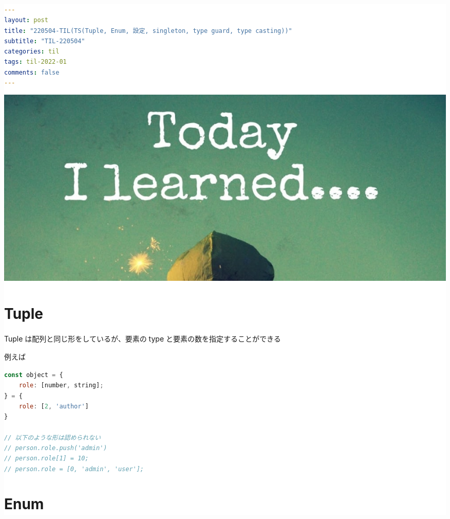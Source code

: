 ```yaml
---
layout: post
title: "220504-TIL(TS(Tuple, Enum, 設定, singleton, type guard, type casting))"
subtitle: "TIL-220504"
categories: til
tags: til-2022-01
comments: false
---
```


![1-1](/assets/img/TIL.jpeg)

# Tuple

Tuple は配列と同じ形をしているが、要素の type と要素の数を指定することができる

例えば

```js
const object = {
    role: [number, string];
} = {
    role: [2, 'author']
}

// 以下のような形は認められない
// person.role.push('admin')
// person.role[1] = 10;
// person.role = [0, 'admin', 'user'];
```

# Enum
